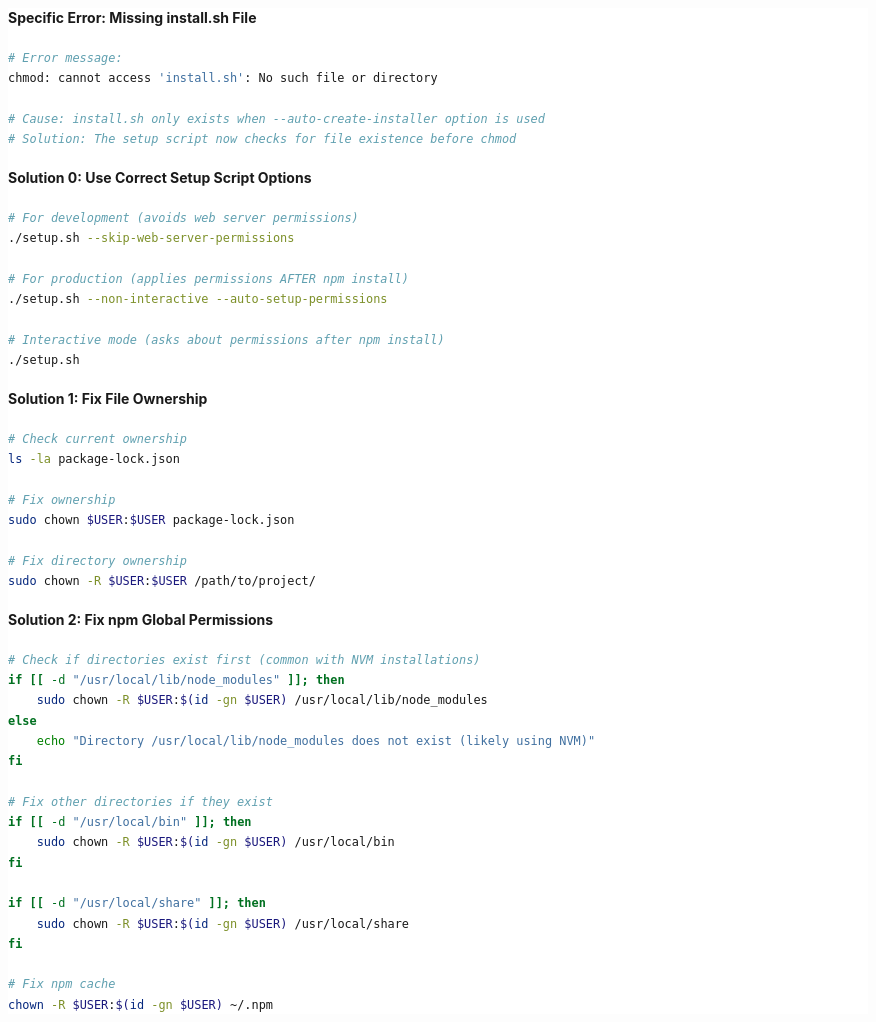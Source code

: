 #### **Specific Error: Missing install.sh File**
```bash
# Error message:
chmod: cannot access 'install.sh': No such file or directory

# Cause: install.sh only exists when --auto-create-installer option is used
# Solution: The setup script now checks for file existence before chmod
```

#### **Solution 0: Use Correct Setup Script Options**
```bash
# For development (avoids web server permissions)
./setup.sh --skip-web-server-permissions

# For production (applies permissions AFTER npm install)
./setup.sh --non-interactive --auto-setup-permissions

# Interactive mode (asks about permissions after npm install)
./setup.sh
```

#### **Solution 1: Fix File Ownership**
```bash
# Check current ownership
ls -la package-lock.json

# Fix ownership
sudo chown $USER:$USER package-lock.json

# Fix directory ownership
sudo chown -R $USER:$USER /path/to/project/
```

#### **Solution 2: Fix npm Global Permissions**
```bash
# Check if directories exist first (common with NVM installations)
if [[ -d "/usr/local/lib/node_modules" ]]; then
    sudo chown -R $USER:$(id -gn $USER) /usr/local/lib/node_modules
else
    echo "Directory /usr/local/lib/node_modules does not exist (likely using NVM)"
fi

# Fix other directories if they exist
if [[ -d "/usr/local/bin" ]]; then
    sudo chown -R $USER:$(id -gn $USER) /usr/local/bin
fi

if [[ -d "/usr/local/share" ]]; then
    sudo chown -R $USER:$(id -gn $USER) /usr/local/share
fi

# Fix npm cache
chown -R $USER:$(id -gn $USER) ~/.npm
```
